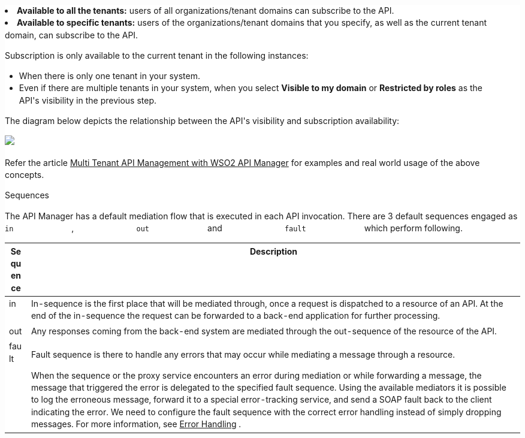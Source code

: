 <li><strong>Available to all the tenants:</strong> users of all organizations/tenant domains can subscribe to the API.</li>
<li><strong>Available to specific tenants:</strong> users of the organizations/tenant domains that you specify, as well as the current tenant domain, can subscribe to the API.</li>
</ul>
<p>Subscription is only available to the current tenant in the following instances:</p>
<ul>
<li>When there is only one tenant in your system.</li>
<li>Even if there are multiple tenants in your system, when you select <strong>Visible to my domain</strong> or <strong>Restricted by roles</strong> as the API's visibility in the previous step.</li>
</ul>
<p>The diagram below depicts the relationship between the API's visibility and subscription availability:</p>
<img src="attachments/103328852/103328838.png" width="700" />
<p>Refer the article <a href="https://wso2.com/library/articles/2016/08/article-multi-tenant-api-management-with-wso2-api-manager/">Multi Tenant API Management with WSO2 API Manager</a> for examples and real world usage of the above concepts.</p>
</div></td>
</tr>
<tr class="even">
<td><p>Sequences</p></td>
<td><p>The API Manager has a default mediation flow that is executed in each API invocation. There are 3 default sequences engaged as <code>              in             </code> , <code>              out             </code> and <code>              fault             </code> which perform following.</p>
<div class="table-wrap">
<table>
<thead>
<tr class="header">
<th>Sequence</th>
<th>Description</th>
</tr>
</thead>
<tbody>
<tr class="odd">
<td>in</td>
<td>In-sequence is the first place that will be mediated through, once a request is dispatched to a resource of an API. At the end of the in-sequence the request can be forwarded to a back-end application for further processing.</td>
</tr>
<tr class="even">
<td>out</td>
<td>Any responses coming from the back-end system are mediated through the out-sequence of the resource of the API.</td>
</tr>
<tr class="odd">
<td>fault</td>
<td><p>Fault sequence is there to handle any errors that may occur while mediating a message through a resource.</p>
<div>
When the sequence or the proxy service encounters an error during mediation or while forwarding a message, the message that triggered the error is delegated to the specified fault sequence. Using the available mediators it is possible to log the erroneous message, forward it to a special error-tracking service, and send a SOAP fault back to the client indicating the error. We need to configure the fault sequence with the correct error handling instead of simply dropping messages. For more information, see <a href="https://docs.wso2.com/display/SHAN/Error+Handling">Error Handling</a> .
</div></td>
</tr>
</tbody>
</table>
</div></td>
</tr>
<tr class="odd">